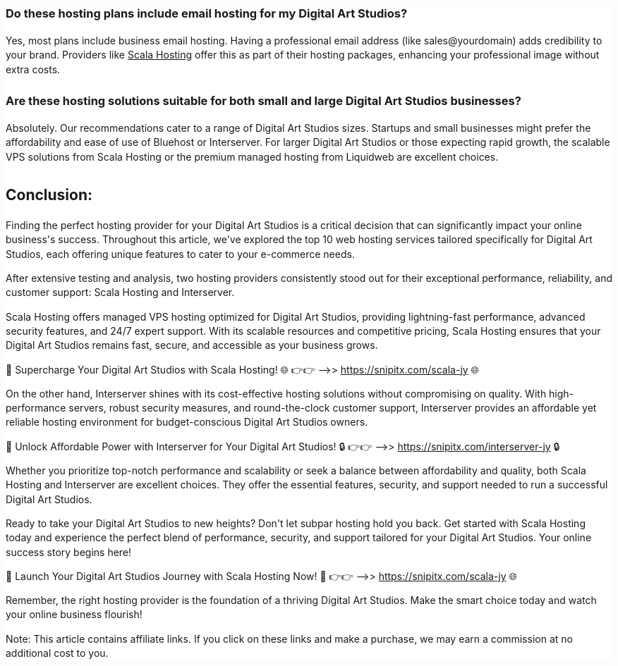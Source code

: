 ### Do these hosting plans include email hosting for my Digital Art Studios? 
Yes, most plans include business email hosting. Having a professional email address (like sales@yourdomain) adds credibility to your brand. Providers like [Scala Hosting](https://snipitx.com/scala-jy) offer this as part of their hosting packages, enhancing your professional image without extra costs.

### Are these hosting solutions suitable for both small and large Digital Art Studios businesses? 
Absolutely. Our recommendations cater to a range of Digital Art Studios sizes. Startups and small businesses might prefer the affordability and ease of use of Bluehost or Interserver. For larger Digital Art Studios or those expecting rapid growth, the scalable VPS solutions from Scala Hosting or the premium managed hosting from Liquidweb are excellent choices.

## Conclusion:

Finding the perfect hosting provider for your Digital Art Studios is a critical decision that can significantly impact your online business's success. Throughout this article, we've explored the top 10 web hosting services tailored specifically for Digital Art Studios, each offering unique features to cater to your e-commerce needs.

After extensive testing and analysis, two hosting providers consistently stood out for their exceptional performance, reliability, and customer support: Scala Hosting and Interserver.

Scala Hosting offers managed VPS hosting optimized for Digital Art Studios, providing lightning-fast performance, advanced security features, and 24/7 expert support. With its scalable resources and competitive pricing, Scala Hosting ensures that your Digital Art Studios remains fast, secure, and accessible as your business grows.

🚀 Supercharge Your Digital Art Studios with Scala Hosting! 🌐
👉👉 -->> https://snipitx.com/scala-jy 🌐

On the other hand, Interserver shines with its cost-effective hosting solutions without compromising on quality. With high-performance servers, robust security measures, and round-the-clock customer support, Interserver provides an affordable yet reliable hosting environment for budget-conscious Digital Art Studios owners.

💸 Unlock Affordable Power with Interserver for Your Digital Art Studios! 🔒
👉👉 -->> https://snipitx.com/interserver-jy 🔒

Whether you prioritize top-notch performance and scalability or seek a balance between affordability and quality, both Scala Hosting and Interserver are excellent choices. They offer the essential features, security, and support needed to run a successful Digital Art Studios.

Ready to take your Digital Art Studios to new heights? Don't let subpar hosting hold you back. Get started with Scala Hosting today and experience the perfect blend of performance, security, and support tailored for your Digital Art Studios. Your online success story begins here!

🚀 Launch Your Digital Art Studios Journey with Scala Hosting Now! 🌟
👉👉 -->> https://snipitx.com/scala-jy 🌐

Remember, the right hosting provider is the foundation of a thriving Digital Art Studios. Make the smart choice today and watch your online business flourish!

Note: This article contains affiliate links. If you click on these links and make a purchase, we may earn a commission at no additional cost to you.